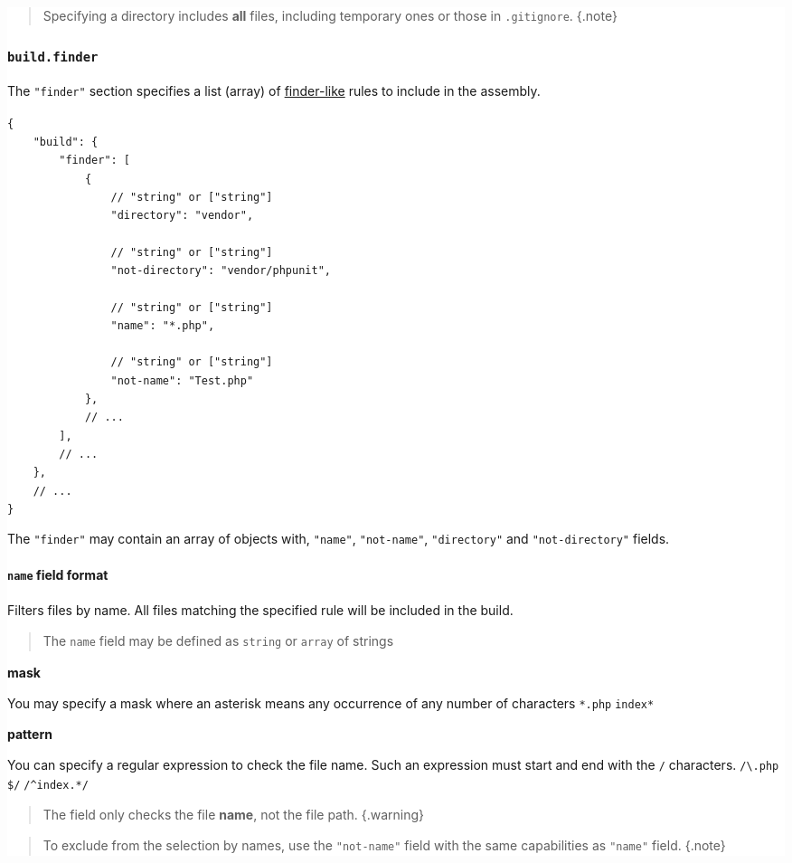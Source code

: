 > Specifying a directory includes **all** files, including 
> temporary ones or those in `.gitignore`.
{.note}


### `build.finder`

The `"finder"` section specifies a list (array) of 
[finder-like](https://symfony.com/doc/current/components/finder.html) rules 
to include in the assembly.

```json5
{
    "build": {
        "finder": [
            {
                // "string" or ["string"]
                "directory": "vendor",

                // "string" or ["string"]
                "not-directory": "vendor/phpunit",

                // "string" or ["string"]
                "name": "*.php",

                // "string" or ["string"]
                "not-name": "Test.php"
            },
            // ...
        ],
        // ...
    },
    // ...
}
```

The `"finder"` may contain an array of objects with, `"name"`, `"not-name"`, 
`"directory"` and `"not-directory"` fields.

#### `name` field format

Filters files by name. All files matching the 
specified rule will be included in the build.

> The `name` field may be defined as `string` or 
> `array` of strings

**mask**

You may specify a mask where an asterisk means any 
occurrence of any number of characters
```*.php```
```index*```

**pattern**

You can specify a regular expression to check the file name. Such 
an expression must start and end with the `/` characters.
```/\.php$/```
```/^index.*/```

> The field only checks the file **name**, not the file path.
{.warning}
</procedure>

> To exclude from the selection by names, use the `"not-name"` field 
> with the same capabilities as `"name"` field.
{.note}
```